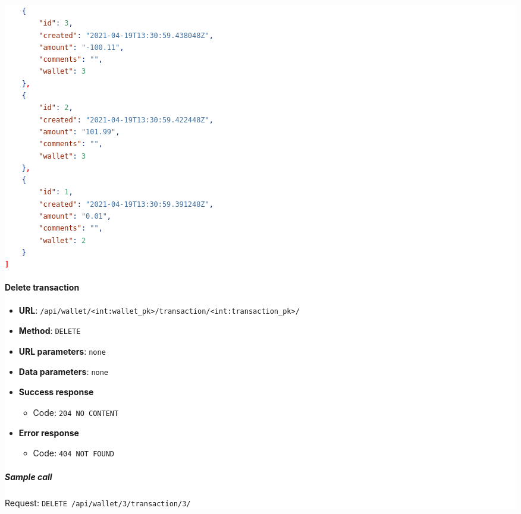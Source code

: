 ```json
    {
        "id": 3,
        "created": "2021-04-19T13:30:59.438048Z",
        "amount": "-100.11",
        "comments": "",
        "wallet": 3
    },
    {
        "id": 2,
        "created": "2021-04-19T13:30:59.422448Z",
        "amount": "101.99",
        "comments": "",
        "wallet": 3
    },
    {
        "id": 1,
        "created": "2021-04-19T13:30:59.391248Z",
        "amount": "0.01",
        "comments": "",
        "wallet": 2
    }
]
```

#### Delete transaction

* **URL**:
`/api/wallet/<int:wallet_pk>/transaction/<int:transaction_pk>/`

* **Method**:
`DELETE`
  
* **URL parameters**:
`none`

* **Data parameters**:
`none`

* **Success response**
    * Code: `204 NO CONTENT`

* **Error response**
    * Code: `404 NOT FOUND`
 
##### Sample call

Request:
`DELETE /api/wallet/3/transaction/3/`
